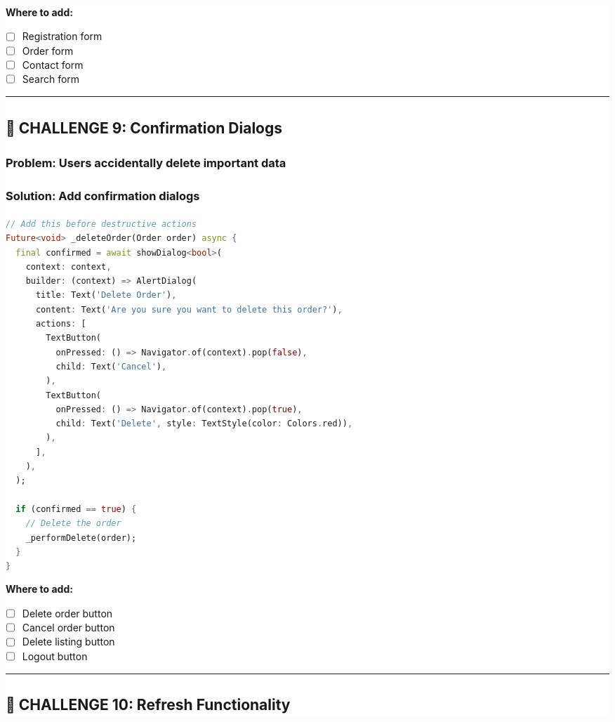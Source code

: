 **Where to add:**
- [ ] Registration form
- [ ] Order form
- [ ] Contact form
- [ ] Search form

---

## 🎨 **CHALLENGE 9: Confirmation Dialogs**

### **Problem:** Users accidentally delete important data
### **Solution:** Add confirmation dialogs

```dart
// Add this before destructive actions
Future<void> _deleteOrder(Order order) async {
  final confirmed = await showDialog<bool>(
    context: context,
    builder: (context) => AlertDialog(
      title: Text('Delete Order'),
      content: Text('Are you sure you want to delete this order?'),
      actions: [
        TextButton(
          onPressed: () => Navigator.of(context).pop(false),
          child: Text('Cancel'),
        ),
        TextButton(
          onPressed: () => Navigator.of(context).pop(true),
          child: Text('Delete', style: TextStyle(color: Colors.red)),
        ),
      ],
    ),
  );
  
  if (confirmed == true) {
    // Delete the order
    _performDelete(order);
  }
}
```

**Where to add:**
- [ ] Delete order button
- [ ] Cancel order button
- [ ] Delete listing button
- [ ] Logout button

---

## 🎨 **CHALLENGE 10: Refresh Functionality**
